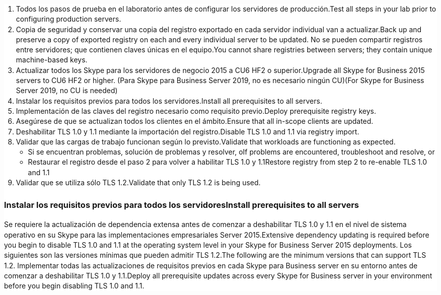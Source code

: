 1. <span data-ttu-id="9ebf8-203">Todos los pasos de prueba en el laboratorio antes de configurar los servidores de producción.</span><span class="sxs-lookup"><span data-stu-id="9ebf8-203">Test all steps in your lab prior to configuring production servers.</span></span>
2. <span data-ttu-id="9ebf8-204">Copia de seguridad y conservar una copia del registro exportado en cada servidor individual van a actualizar.</span><span class="sxs-lookup"><span data-stu-id="9ebf8-204">Back up and preserve a copy of exported registry on each and every individual server to be updated.</span></span> <span data-ttu-id="9ebf8-205">No se pueden compartir registros entre servidores; que contienen claves únicas en el equipo.</span><span class="sxs-lookup"><span data-stu-id="9ebf8-205">You cannot share registries between servers; they contain unique machine-based keys.</span></span>
3. <span data-ttu-id="9ebf8-206">Actualizar todos los Skype para los servidores de negocio 2015 a CU6 HF2 o superior.</span><span class="sxs-lookup"><span data-stu-id="9ebf8-206">Upgrade all Skype for Business 2015 servers to CU6 HF2 or higher.</span></span> <span data-ttu-id="9ebf8-207">(Para Skype para Business Server 2019, no es necesario ningún CU)</span><span class="sxs-lookup"><span data-stu-id="9ebf8-207">(For Skype for Business Server 2019, no CU is needed)</span></span>
4. <span data-ttu-id="9ebf8-208">Instalar los requisitos previos para todos los servidores.</span><span class="sxs-lookup"><span data-stu-id="9ebf8-208">Install all prerequisites to all servers.</span></span>
5. <span data-ttu-id="9ebf8-209">Implementación de las claves del registro necesario como requisito previo.</span><span class="sxs-lookup"><span data-stu-id="9ebf8-209">Deploy prerequisite registry keys.</span></span>
6. <span data-ttu-id="9ebf8-210">Asegúrese de que se actualizan todos los clientes en el ámbito.</span><span class="sxs-lookup"><span data-stu-id="9ebf8-210">Ensure that all in-scope clients are updated.</span></span>
7. <span data-ttu-id="9ebf8-211">Deshabilitar TLS 1.0 y 1.1 mediante la importación del registro.</span><span class="sxs-lookup"><span data-stu-id="9ebf8-211">Disable TLS 1.0 and 1.1 via registry import.</span></span>
8. <span data-ttu-id="9ebf8-212">Validar que las cargas de trabajo funcionan según lo previsto.</span><span class="sxs-lookup"><span data-stu-id="9ebf8-212">Validate that workloads are functioning as expected.</span></span>
    - <span data-ttu-id="9ebf8-213">Si se encuentran problemas, solución de problemas y resolver, o</span><span class="sxs-lookup"><span data-stu-id="9ebf8-213">If problems are encountered, troubleshoot and resolve, or</span></span>
    - <span data-ttu-id="9ebf8-214">Restaurar el registro desde el paso 2 para volver a habilitar TLS 1.0 y 1.1</span><span class="sxs-lookup"><span data-stu-id="9ebf8-214">Restore registry from step 2 to re-enable TLS 1.0 and 1.1</span></span>
9. <span data-ttu-id="9ebf8-215">Validar que se utiliza sólo TLS 1.2.</span><span class="sxs-lookup"><span data-stu-id="9ebf8-215">Validate that only TLS 1.2 is being used.</span></span>

### <a name="install-prerequisites-to-all-servers"></a><span data-ttu-id="9ebf8-216">Instalar los requisitos previos para todos los servidores</span><span class="sxs-lookup"><span data-stu-id="9ebf8-216">Install prerequisites to all servers</span></span>

<span data-ttu-id="9ebf8-217">Se requiere la actualización de dependencia extensa antes de comenzar a deshabilitar TLS 1.0 y 1.1 en el nivel de sistema operativo en su Skype para las implementaciones empresariales Server 2015.</span><span class="sxs-lookup"><span data-stu-id="9ebf8-217">Extensive dependency updating is required before you begin to disable TLS 1.0 and 1.1 at the operating system level in your Skype for Business Server 2015 deployments.</span></span> <span data-ttu-id="9ebf8-218">Los siguientes son las versiones mínimas que pueden admitir TLS 1.2.</span><span class="sxs-lookup"><span data-stu-id="9ebf8-218">The following are the minimum versions that can support TLS 1.2.</span></span> <span data-ttu-id="9ebf8-219">Implementar todas las actualizaciones de requisitos previos en cada Skype para Business server en su entorno antes de comenzar a deshabilitar TLS 1.0 y 1.1.</span><span class="sxs-lookup"><span data-stu-id="9ebf8-219">Deploy all prerequisite updates across every Skype for Business server in your environment before you begin disabling TLS 1.0 and 1.1.</span></span>
